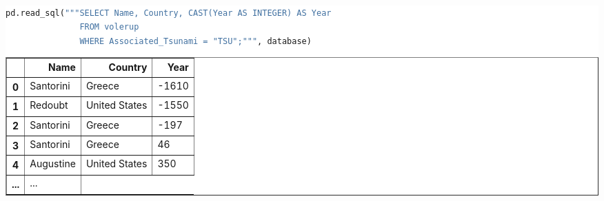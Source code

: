 
```python
pd.read_sql("""SELECT Name, Country, CAST(Year AS INTEGER) AS Year
               FROM volerup
               WHERE Associated_Tsunami = "TSU";""", database)
```




<div>
<style scoped>
    .dataframe tbody tr th:only-of-type {
        vertical-align: middle;
    }

    .dataframe tbody tr th {
        vertical-align: top;
    }

    .dataframe thead th {
        text-align: right;
    }
</style>
<table border="1" class="dataframe">
  <thead>
    <tr style="text-align: right;">
      <th></th>
      <th>Name</th>
      <th>Country</th>
      <th>Year</th>
    </tr>
  </thead>
  <tbody>
    <tr>
      <th>0</th>
      <td>Santorini</td>
      <td>Greece</td>
      <td>-1610</td>
    </tr>
    <tr>
      <th>1</th>
      <td>Redoubt</td>
      <td>United States</td>
      <td>-1550</td>
    </tr>
    <tr>
      <th>2</th>
      <td>Santorini</td>
      <td>Greece</td>
      <td>-197</td>
    </tr>
    <tr>
      <th>3</th>
      <td>Santorini</td>
      <td>Greece</td>
      <td>46</td>
    </tr>
    <tr>
      <th>4</th>
      <td>Augustine</td>
      <td>United States</td>
      <td>350</td>
    </tr>
    <tr>
      <th>...</th>
      <td>...</td>